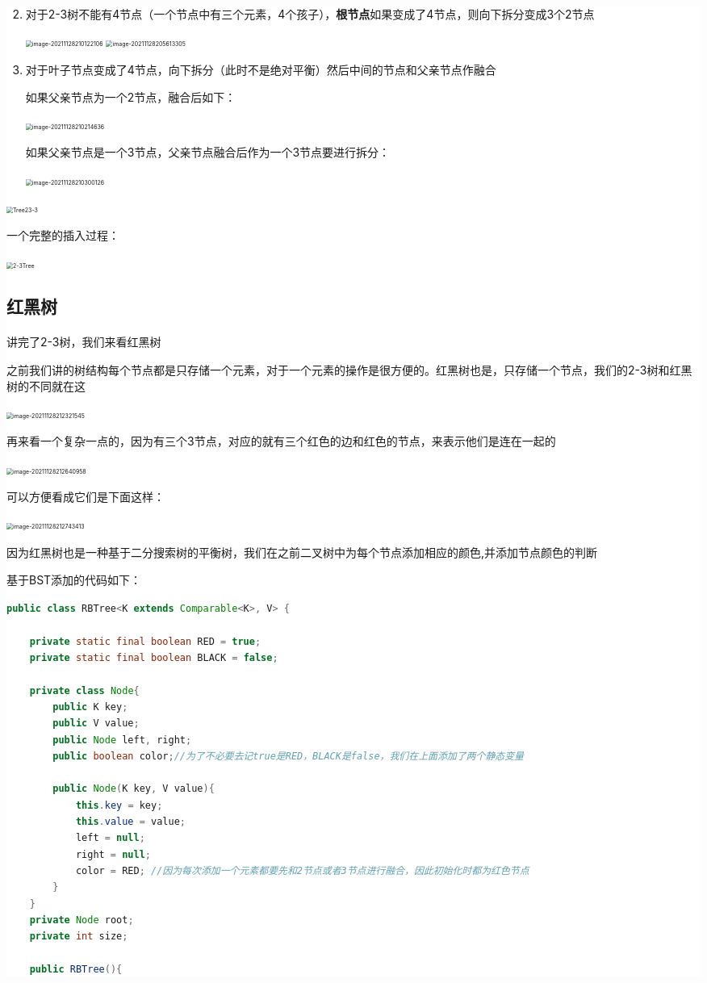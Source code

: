 2. 对于2-3树不能有4节点（一个节点中有三个元素，4个孩子），**根节点**如果变成了4节点，则向下拆分变成3个2节点

   <img src="https://image.imxyu.cn/file/image-20211128210122106.png" alt="image-20211128210122106" style="zoom:50%;" />

   <img src="https://image.imxyu.cn/file/image-20211128205613305.png" alt="image-20211128205613305" style="zoom:50%;" />

3. 对于叶子节点变成了4节点，向下拆分（此时不是绝对平衡）然后中间的节点和父亲节点作融合 

   如果父亲节点为一个2节点，融合后如下：

   <img src="https://image.imxyu.cn/file/image-20211128210214636.png" alt="image-20211128210214636" style="zoom:50%;" />

   

   如果父亲节点是一个3节点，父亲节点融合后作为一个3节点要进行拆分：

   <img src="https://image.imxyu.cn/file/image-20211128210300126.png" alt="image-20211128210300126" style="zoom:50%;" />

<img src="https://image.imxyu.cn/file/Tree23-3.gif" alt="Tree23-3" style="zoom:50%;" />

一个完整的插入过程：

<img src="https://image.imxyu.cn/file/2-3Tree.gif" alt="2-3Tree" style="zoom:50%;" />

## 红黑树

讲完了2-3树，我们来看红黑树

之前我们讲的树结构每个节点都是只存储一个元素，对于一个元素的操作是很方便的。红黑树也是，只存储一个节点，我们的2-3树和红黑树的不同就在这

<img src="https://image.imxyu.cn/file/image-20211128212321545.png" alt="image-20211128212321545" style="zoom:50%;" />

再来看一个复杂一点的，因为有三个3节点，对应的就有三个红色的边和红色的节点，来表示他们是连在一起的

<img src="https://image.imxyu.cn/file/image-20211128212640958.png" alt="image-20211128212640958" style="zoom:50%;" />

可以方便看成它们是下面这样：

<img src="https://image.imxyu.cn/file/image-20211128212743413.png" alt="image-20211128212743413" style="zoom:50%;" />

因为红黑树也是一种基于二分搜索树的平衡树，我们在之前二叉树中为每个节点添加相应的颜色,并添加节点颜色的判断

基于BST添加的代码如下：

```java
public class RBTree<K extends Comparable<K>, V> {

    private static final boolean RED = true;
    private static final boolean BLACK = false;

    private class Node{
        public K key;
        public V value;
        public Node left, right;
        public boolean color;//为了不必要去记true是RED，BLACK是false，我们在上面添加了两个静态变量

        public Node(K key, V value){
            this.key = key;
            this.value = value;
            left = null;
            right = null;
            color = RED; //因为每次添加一个元素都要先和2节点或者3节点进行融合，因此初始化时都为红色节点
        }
    }
    private Node root;
    private int size;

    public RBTree(){
```